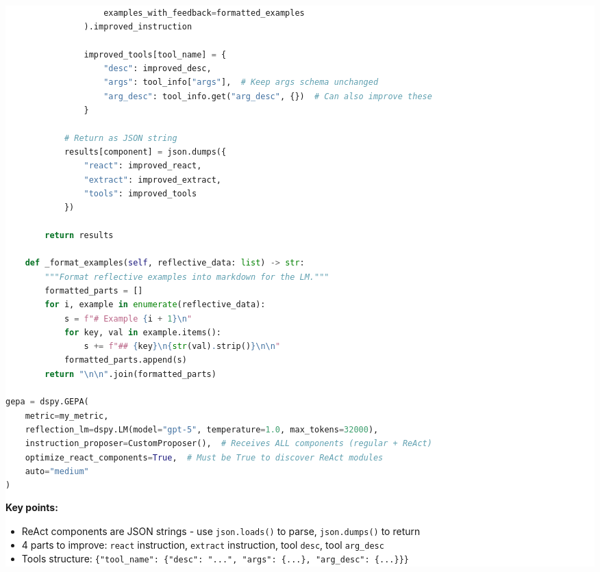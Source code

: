 ```python
                    examples_with_feedback=formatted_examples
                ).improved_instruction
                
                improved_tools[tool_name] = {
                    "desc": improved_desc,
                    "args": tool_info["args"],  # Keep args schema unchanged
                    "arg_desc": tool_info.get("arg_desc", {})  # Can also improve these
                }
            
            # Return as JSON string
            results[component] = json.dumps({
                "react": improved_react,
                "extract": improved_extract,
                "tools": improved_tools
            })
        
        return results
    
    def _format_examples(self, reflective_data: list) -> str:
        """Format reflective examples into markdown for the LM."""
        formatted_parts = []
        for i, example in enumerate(reflective_data):
            s = f"# Example {i + 1}\n"
            for key, val in example.items():
                s += f"## {key}\n{str(val).strip()}\n\n"
            formatted_parts.append(s)
        return "\n\n".join(formatted_parts)

gepa = dspy.GEPA(
    metric=my_metric,
    reflection_lm=dspy.LM(model="gpt-5", temperature=1.0, max_tokens=32000),
    instruction_proposer=CustomProposer(),  # Receives ALL components (regular + ReAct)
    optimize_react_components=True,  # Must be True to discover ReAct modules
    auto="medium"
)
```

**Key points:**
- ReAct components are JSON strings - use `json.loads()` to parse, `json.dumps()` to return
- 4 parts to improve: `react` instruction, `extract` instruction, tool `desc`, tool `arg_desc`
- Tools structure: `{"tool_name": {"desc": "...", "args": {...}, "arg_desc": {...}}}`

